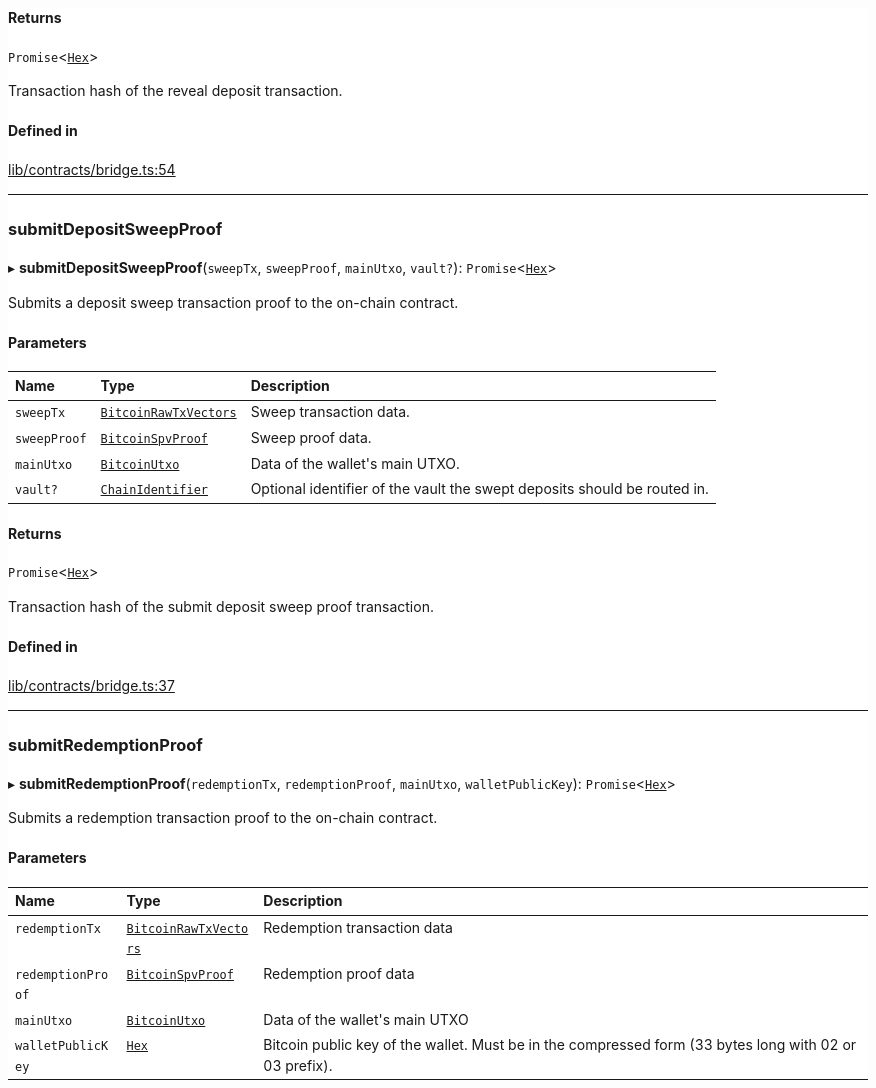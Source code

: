 #### Returns

`Promise`\<[`Hex`](../classes/Hex.md)\>

Transaction hash of the reveal deposit transaction.

#### Defined in

[lib/contracts/bridge.ts:54](https://github.com/threshold-network/tbtc-v2/blob/main/typescript/src/lib/contracts/bridge.ts#L54)

___

### submitDepositSweepProof

▸ **submitDepositSweepProof**(`sweepTx`, `sweepProof`, `mainUtxo`, `vault?`): `Promise`\<[`Hex`](../classes/Hex.md)\>

Submits a deposit sweep transaction proof to the on-chain contract.

#### Parameters

| Name | Type | Description |
| :------ | :------ | :------ |
| `sweepTx` | [`BitcoinRawTxVectors`](BitcoinRawTxVectors.md) | Sweep transaction data. |
| `sweepProof` | [`BitcoinSpvProof`](BitcoinSpvProof.md) | Sweep proof data. |
| `mainUtxo` | [`BitcoinUtxo`](../README.md#bitcoinutxo) | Data of the wallet's main UTXO. |
| `vault?` | [`ChainIdentifier`](ChainIdentifier.md) | Optional identifier of the vault the swept deposits should be routed in. |

#### Returns

`Promise`\<[`Hex`](../classes/Hex.md)\>

Transaction hash of the submit deposit sweep proof transaction.

#### Defined in

[lib/contracts/bridge.ts:37](https://github.com/threshold-network/tbtc-v2/blob/main/typescript/src/lib/contracts/bridge.ts#L37)

___

### submitRedemptionProof

▸ **submitRedemptionProof**(`redemptionTx`, `redemptionProof`, `mainUtxo`, `walletPublicKey`): `Promise`\<[`Hex`](../classes/Hex.md)\>

Submits a redemption transaction proof to the on-chain contract.

#### Parameters

| Name | Type | Description |
| :------ | :------ | :------ |
| `redemptionTx` | [`BitcoinRawTxVectors`](BitcoinRawTxVectors.md) | Redemption transaction data |
| `redemptionProof` | [`BitcoinSpvProof`](BitcoinSpvProof.md) | Redemption proof data |
| `mainUtxo` | [`BitcoinUtxo`](../README.md#bitcoinutxo) | Data of the wallet's main UTXO |
| `walletPublicKey` | [`Hex`](../classes/Hex.md) | Bitcoin public key of the wallet. Must be in the compressed form (33 bytes long with 02 or 03 prefix). |
